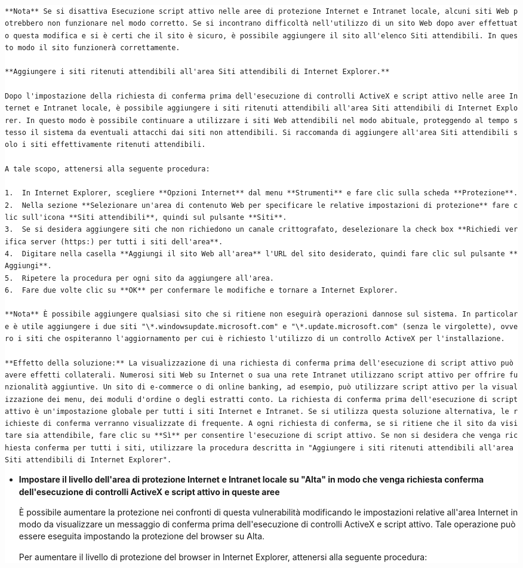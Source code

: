     **Nota** Se si disattiva Esecuzione script attivo nelle aree di protezione Internet e Intranet locale, alcuni siti Web potrebbero non funzionare nel modo corretto. Se si incontrano difficoltà nell'utilizzo di un sito Web dopo aver effettuato questa modifica e si è certi che il sito è sicuro, è possibile aggiungere il sito all'elenco Siti attendibili. In questo modo il sito funzionerà correttamente.

    **Aggiungere i siti ritenuti attendibili all'area Siti attendibili di Internet Explorer.**

    Dopo l'impostazione della richiesta di conferma prima dell'esecuzione di controlli ActiveX e script attivo nelle aree Internet e Intranet locale, è possibile aggiungere i siti ritenuti attendibili all'area Siti attendibili di Internet Explorer. In questo modo è possibile continuare a utilizzare i siti Web attendibili nel modo abituale, proteggendo al tempo stesso il sistema da eventuali attacchi dai siti non attendibili. Si raccomanda di aggiungere all'area Siti attendibili solo i siti effettivamente ritenuti attendibili.

    A tale scopo, attenersi alla seguente procedura:

    1.  In Internet Explorer, scegliere **Opzioni Internet** dal menu **Strumenti** e fare clic sulla scheda **Protezione**.
    2.  Nella sezione **Selezionare un'area di contenuto Web per specificare le relative impostazioni di protezione** fare clic sull'icona **Siti attendibili**, quindi sul pulsante **Siti**.
    3.  Se si desidera aggiungere siti che non richiedono un canale crittografato, deselezionare la check box **Richiedi verifica server (https:) per tutti i siti dell'area**.
    4.  Digitare nella casella **Aggiungi il sito Web all'area** l'URL del sito desiderato, quindi fare clic sul pulsante **Aggiungi**.
    5.  Ripetere la procedura per ogni sito da aggiungere all'area.
    6.  Fare due volte clic su **OK** per confermare le modifiche e tornare a Internet Explorer.

    **Nota** È possibile aggiungere qualsiasi sito che si ritiene non eseguirà operazioni dannose sul sistema. In particolare è utile aggiungere i due siti "\*.windowsupdate.microsoft.com" e "\*.update.microsoft.com" (senza le virgolette), ovvero i siti che ospiteranno l'aggiornamento per cui è richiesto l'utilizzo di un controllo ActiveX per l'installazione.

    **Effetto della soluzione:** La visualizzazione di una richiesta di conferma prima dell'esecuzione di script attivo può avere effetti collaterali. Numerosi siti Web su Internet o sua una rete Intranet utilizzano script attivo per offrire funzionalità aggiuntive. Un sito di e-commerce o di online banking, ad esempio, può utilizzare script attivo per la visualizzazione dei menu, dei moduli d'ordine o degli estratti conto. La richiesta di conferma prima dell'esecuzione di script attivo è un'impostazione globale per tutti i siti Internet e Intranet. Se si utilizza questa soluzione alternativa, le richieste di conferma verranno visualizzate di frequente. A ogni richiesta di conferma, se si ritiene che il sito da visitare sia attendibile, fare clic su **Sì** per consentire l'esecuzione di script attivo. Se non si desidera che venga richiesta conferma per tutti i siti, utilizzare la procedura descritta in "Aggiungere i siti ritenuti attendibili all'area Siti attendibili di Internet Explorer".

-   **Impostare il livello dell'area di protezione Internet e Intranet locale su "Alta" in modo che venga richiesta conferma dell'esecuzione di controlli ActiveX e script attivo in queste aree**

    È possibile aumentare la protezione nei confronti di questa vulnerabilità modificando le impostazioni relative all'area Internet in modo da visualizzare un messaggio di conferma prima dell'esecuzione di controlli ActiveX e script attivo. Tale operazione può essere eseguita impostando la protezione del browser su Alta.

    Per aumentare il livello di protezione del browser in Internet Explorer, attenersi alla seguente procedura:
